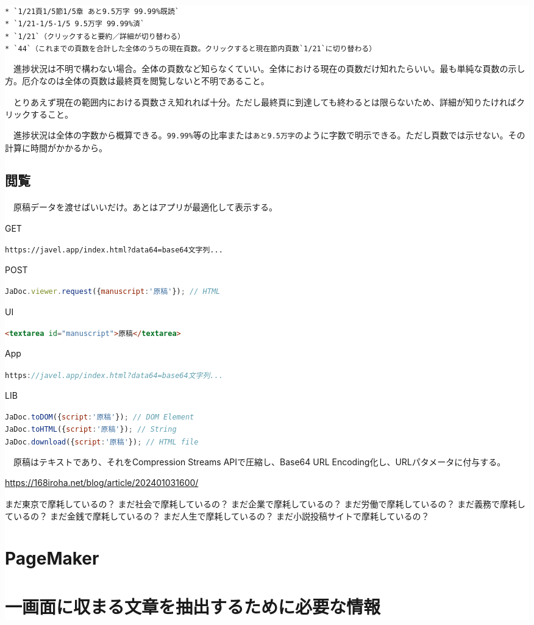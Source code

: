 	* `1/21頁1/5節1/5章 あと9.5万字 99.99%既読`
	* `1/21-1/5-1/5 9.5万字 99.99%済`
	* `1/21`（クリックすると要約／詳細が切り替わる）
	* `44`（これまでの頁数を合計した全体のうちの現在頁数。クリックすると現在節内頁数`1/21`に切り替わる）

　進捗状況は不明で構わない場合。全体の頁数など知らなくていい。全体における現在の頁数だけ知れたらいい。最も単純な頁数の示し方。厄介なのは全体の頁数は最終頁を閲覧しないと不明であること。

　とりあえず現在の範囲内における頁数さえ知れれば十分。ただし最終頁に到達しても終わるとは限らないため、詳細が知りたければクリックすること。

　進捗状況は全体の字数から概算できる。`99.99%`等の比率または`あと9.5万字`のように字数で明示できる。ただし頁数では示せない。その計算に時間がかかるから。

## 閲覧

　原稿データを渡せばいいだけ。あとはアプリが最適化して表示する。

GET 
```
https://javel.app/index.html?data64=base64文字列...
```
POST
```javascript
JaDoc.viewer.request({manuscript:'原稿'}); // HTML
```

UI
```html
<textarea id="manuscript">原稿</textarea>
```

App
```javascript
https://javel.app/index.html?data64=base64文字列...
```

LIB
```javascript
JaDoc.toDOM({script:'原稿'}); // DOM Element
JaDoc.toHTML({script:'原稿'}); // String
JaDoc.download({script:'原稿'}); // HTML file
```

　原稿はテキストであり、それをCompression Streams APIで圧縮し、Base64 URL Encoding化し、URLパタメータに付与する。

https://168iroha.net/blog/article/202401031600/

まだ東京で摩耗しているの？
まだ社会で摩耗しているの？
まだ企業で摩耗しているの？
まだ労働で摩耗しているの？
まだ義務で摩耗しているの？
まだ金銭で摩耗しているの？
まだ人生で摩耗しているの？
まだ小説投稿サイトで摩耗しているの？

# PageMaker

# 一画面に収まる文章を抽出するために必要な情報
